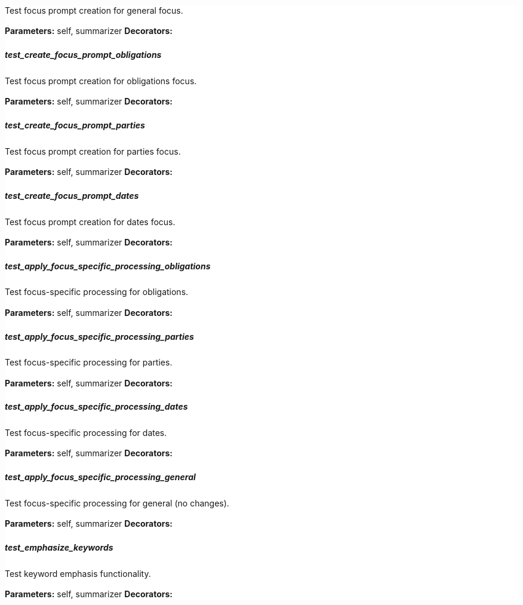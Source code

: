 Test focus prompt creation for general focus.

**Parameters:** self, summarizer
**Decorators:** 

##### test_create_focus_prompt_obligations

Test focus prompt creation for obligations focus.

**Parameters:** self, summarizer
**Decorators:** 

##### test_create_focus_prompt_parties

Test focus prompt creation for parties focus.

**Parameters:** self, summarizer
**Decorators:** 

##### test_create_focus_prompt_dates

Test focus prompt creation for dates focus.

**Parameters:** self, summarizer
**Decorators:** 

##### test_apply_focus_specific_processing_obligations

Test focus-specific processing for obligations.

**Parameters:** self, summarizer
**Decorators:** 

##### test_apply_focus_specific_processing_parties

Test focus-specific processing for parties.

**Parameters:** self, summarizer
**Decorators:** 

##### test_apply_focus_specific_processing_dates

Test focus-specific processing for dates.

**Parameters:** self, summarizer
**Decorators:** 

##### test_apply_focus_specific_processing_general

Test focus-specific processing for general (no changes).

**Parameters:** self, summarizer
**Decorators:** 

##### test_emphasize_keywords

Test keyword emphasis functionality.

**Parameters:** self, summarizer
**Decorators:** 
